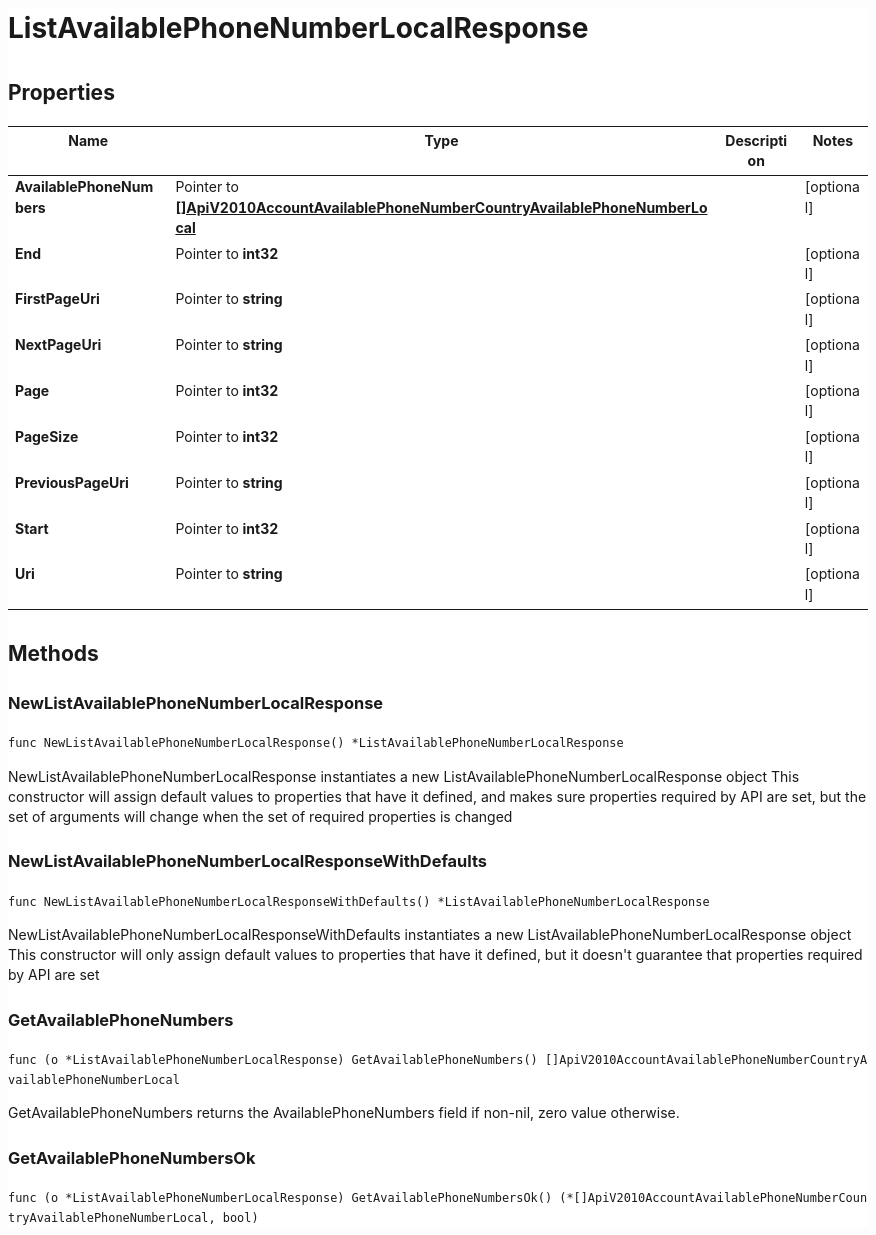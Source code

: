 # ListAvailablePhoneNumberLocalResponse

## Properties

Name | Type | Description | Notes
------------ | ------------- | ------------- | -------------
**AvailablePhoneNumbers** | Pointer to [**[]ApiV2010AccountAvailablePhoneNumberCountryAvailablePhoneNumberLocal**](ApiV2010AccountAvailablePhoneNumberCountryAvailablePhoneNumberLocal.md) |  | [optional] 
**End** | Pointer to **int32** |  | [optional] 
**FirstPageUri** | Pointer to **string** |  | [optional] 
**NextPageUri** | Pointer to **string** |  | [optional] 
**Page** | Pointer to **int32** |  | [optional] 
**PageSize** | Pointer to **int32** |  | [optional] 
**PreviousPageUri** | Pointer to **string** |  | [optional] 
**Start** | Pointer to **int32** |  | [optional] 
**Uri** | Pointer to **string** |  | [optional] 

## Methods

### NewListAvailablePhoneNumberLocalResponse

`func NewListAvailablePhoneNumberLocalResponse() *ListAvailablePhoneNumberLocalResponse`

NewListAvailablePhoneNumberLocalResponse instantiates a new ListAvailablePhoneNumberLocalResponse object
This constructor will assign default values to properties that have it defined,
and makes sure properties required by API are set, but the set of arguments
will change when the set of required properties is changed

### NewListAvailablePhoneNumberLocalResponseWithDefaults

`func NewListAvailablePhoneNumberLocalResponseWithDefaults() *ListAvailablePhoneNumberLocalResponse`

NewListAvailablePhoneNumberLocalResponseWithDefaults instantiates a new ListAvailablePhoneNumberLocalResponse object
This constructor will only assign default values to properties that have it defined,
but it doesn't guarantee that properties required by API are set

### GetAvailablePhoneNumbers

`func (o *ListAvailablePhoneNumberLocalResponse) GetAvailablePhoneNumbers() []ApiV2010AccountAvailablePhoneNumberCountryAvailablePhoneNumberLocal`

GetAvailablePhoneNumbers returns the AvailablePhoneNumbers field if non-nil, zero value otherwise.

### GetAvailablePhoneNumbersOk

`func (o *ListAvailablePhoneNumberLocalResponse) GetAvailablePhoneNumbersOk() (*[]ApiV2010AccountAvailablePhoneNumberCountryAvailablePhoneNumberLocal, bool)`
